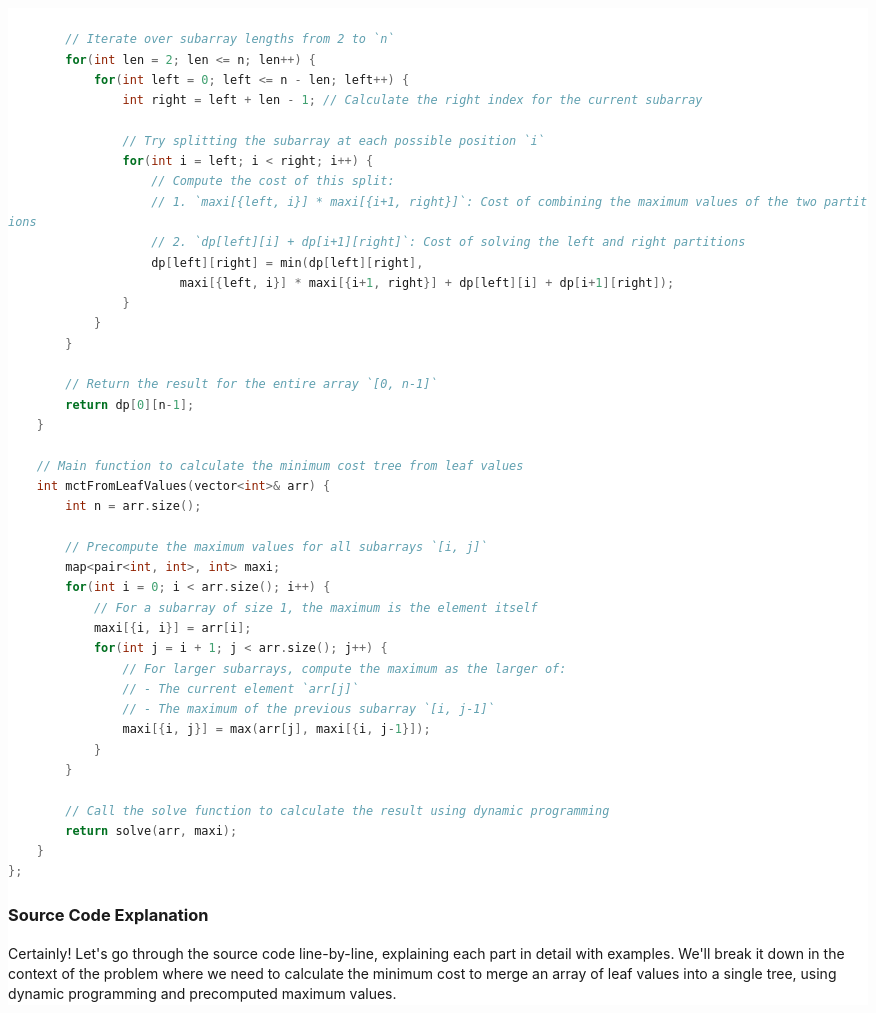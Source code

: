 ```cpp

        // Iterate over subarray lengths from 2 to `n`
        for(int len = 2; len <= n; len++) {
            for(int left = 0; left <= n - len; left++) {
                int right = left + len - 1; // Calculate the right index for the current subarray
                
                // Try splitting the subarray at each possible position `i`
                for(int i = left; i < right; i++) {
                    // Compute the cost of this split:
                    // 1. `maxi[{left, i}] * maxi[{i+1, right}]`: Cost of combining the maximum values of the two partitions
                    // 2. `dp[left][i] + dp[i+1][right]`: Cost of solving the left and right partitions
                    dp[left][right] = min(dp[left][right], 
                        maxi[{left, i}] * maxi[{i+1, right}] + dp[left][i] + dp[i+1][right]);
                }
            }
        }

        // Return the result for the entire array `[0, n-1]`
        return dp[0][n-1];
    }

    // Main function to calculate the minimum cost tree from leaf values
    int mctFromLeafValues(vector<int>& arr) {
        int n = arr.size();

        // Precompute the maximum values for all subarrays `[i, j]`
        map<pair<int, int>, int> maxi;
        for(int i = 0; i < arr.size(); i++) {
            // For a subarray of size 1, the maximum is the element itself
            maxi[{i, i}] = arr[i];
            for(int j = i + 1; j < arr.size(); j++) {
                // For larger subarrays, compute the maximum as the larger of:
                // - The current element `arr[j]`
                // - The maximum of the previous subarray `[i, j-1]`
                maxi[{i, j}] = max(arr[j], maxi[{i, j-1}]);
            }
        }

        // Call the solve function to calculate the result using dynamic programming
        return solve(arr, maxi);
    }
};
```

### Source Code Explanation
Certainly! Let's go through the source code line-by-line, explaining each part in detail with examples. We'll break it down in the context of the problem where we need to calculate the minimum cost to merge an array of leaf values into a single tree, using dynamic programming and precomputed maximum values.
